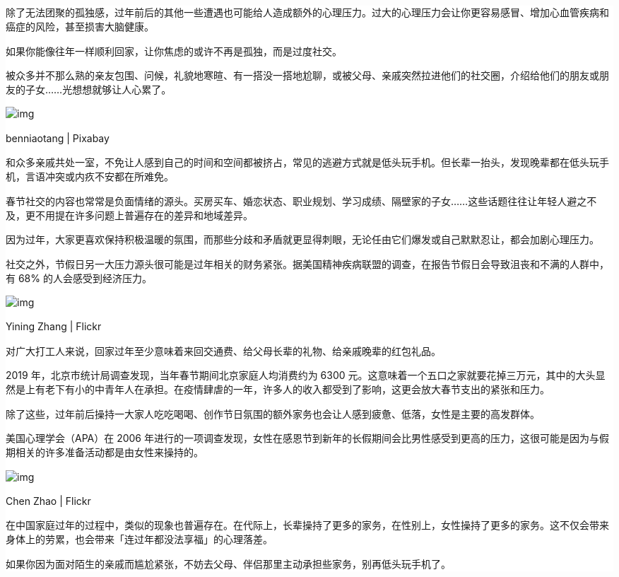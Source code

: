



除了无法团聚的孤独感，过年前后的其他一些遭遇也可能给人造成额外的心理压力。过大的心理压力会让你更容易感冒、增加心血管疾病和癌症的风险，甚至损害大脑健康。



如果你能像往年一样顺利回家，让你焦虑的或许不再是孤独，而是过度社交。



被众多并不那么熟的亲友包围、问候，礼貌地寒暄、有一搭没一搭地尬聊，或被父母、亲戚突然拉进他们的社交圈，介绍给他们的朋友或朋友的子女……光想想就够让人心累了。



![img](https://mmbiz.qpic.cn/mmbiz_png/SlOqFKqEO4HsYu23iay6wGKIPicBaefrfhfxvUZBwbg2lEbbQK8HvZv3JIJnO7h7Trc0f7fhib41oicl54oMJ5HAsw/640?wx_fmt=png)

benniaotang | Pixabay



和众多亲戚共处一室，不免让人感到自己的时间和空间都被挤占，常见的逃避方式就是低头玩手机。但长辈一抬头，发现晚辈都在低头玩手机，言语冲突或内疚不安都在所难免。



春节社交的内容也常常是负面情绪的源头。买房买车、婚恋状态、职业规划、学习成绩、隔壁家的子女……这些话题往往让年轻人避之不及，更不用提在许多问题上普遍存在的差异和地域差异。



因为过年，大家更喜欢保持积极温暖的氛围，而那些分歧和矛盾就更显得刺眼，无论任由它们爆发或自己默默忍让，都会加剧心理压力。



社交之外，节假日另一大压力源头很可能是过年相关的财务紧张。据美国精神疾病联盟的调查，在报告节假日会导致沮丧和不满的人群中，有 68% 的人会感受到经济压力。



![img](https://mmbiz.qpic.cn/mmbiz_png/SlOqFKqEO4HsYu23iay6wGKIPicBaefrfh21N7icwiakLHWUdkoKH7zZlFTfFCjJmbqc5LUHzFxgZzmDgpibBjQiaicLQ/640?wx_fmt=png)

Yining Zhang | Flickr

对广大打工人来说，回家过年至少意味着来回交通费、给父母长辈的礼物、给亲戚晚辈的红包礼品。



2019 年，北京市统计局调查发现，当年春节期间北京家庭人均消费约为 6300 元。这意味着一个五口之家就要花掉三万元，其中的大头显然是上有老下有小的中青年人在承担。在疫情肆虐的一年，许多人的收入都受到了影响，这更会放大春节支出的紧张和压力。



除了这些，过年前后操持一大家人吃吃喝喝、创作节日氛围的额外家务也会让人感到疲惫、低落，女性是主要的高发群体。



美国心理学会（APA）在 2006 年进行的一项调查发现，女性在感恩节到新年的长假期间会比男性感受到更高的压力，这很可能是因为与假期相关的许多准备活动都是由女性来操持的。



![img](https://mmbiz.qpic.cn/mmbiz_png/SlOqFKqEO4HsYu23iay6wGKIPicBaefrfhcTR65YGV8OXCHfJdiakx9hpibNNpNsDDQTt1F08piayogeUH32H9o7gOw/640?wx_fmt=png)

Chen Zhao | Flickr

在中国家庭过年的过程中，类似的现象也普遍存在。在代际上，长辈操持了更多的家务，在性别上，女性操持了更多的家务。这不仅会带来身体上的劳累，也会带来「连过年都没法享福」的心理落差。



如果你因为面对陌生的亲戚而尴尬紧张，不妨去父母、伴侣那里主动承担些家务，别再低头玩手机了。




